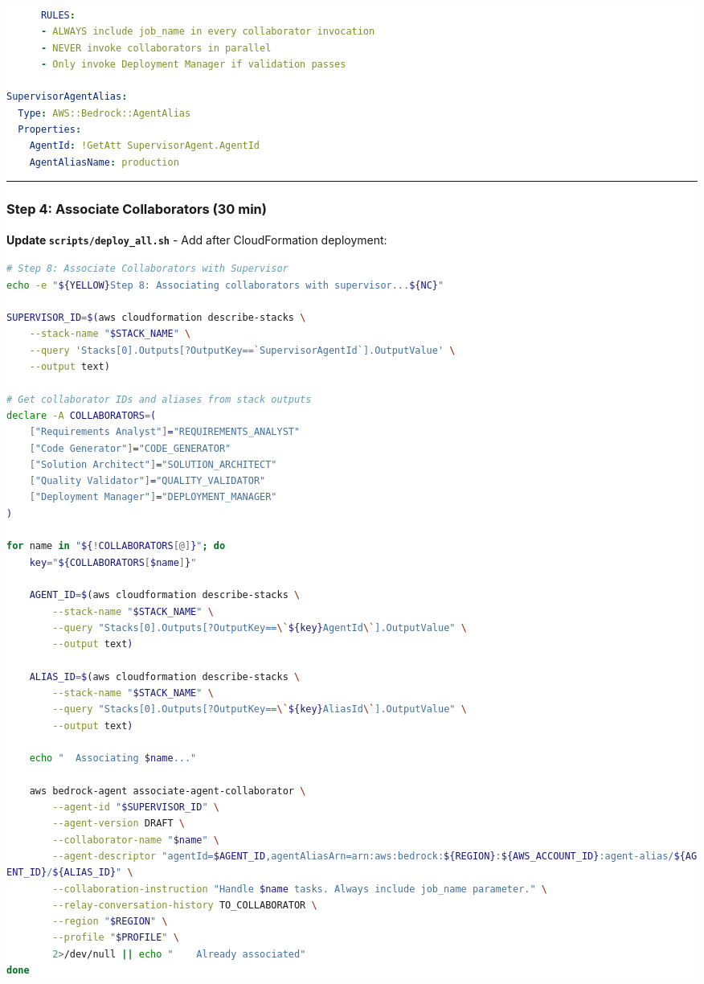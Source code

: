 ```yaml
      RULES:
      - ALWAYS include job_name in every collaborator invocation
      - NEVER invoke collaborators in parallel
      - Only invoke Deployment Manager if validation passes

SupervisorAgentAlias:
  Type: AWS::Bedrock::AgentAlias
  Properties:
    AgentId: !GetAtt SupervisorAgent.AgentId
    AgentAliasName: production
```

---

### Step 4: Associate Collaborators (30 min)

**Update `scripts/deploy_all.sh`** - Add after CloudFormation deployment:

```bash
# Step 8: Associate Collaborators with Supervisor
echo -e "${YELLOW}Step 8: Associating collaborators with supervisor...${NC}"

SUPERVISOR_ID=$(aws cloudformation describe-stacks \
    --stack-name "$STACK_NAME" \
    --query 'Stacks[0].Outputs[?OutputKey==`SupervisorAgentId`].OutputValue' \
    --output text)

# Get collaborator IDs and aliases from stack outputs
declare -A COLLABORATORS=(
    ["Requirements Analyst"]="REQUIREMENTS_ANALYST"
    ["Code Generator"]="CODE_GENERATOR"
    ["Solution Architect"]="SOLUTION_ARCHITECT"
    ["Quality Validator"]="QUALITY_VALIDATOR"
    ["Deployment Manager"]="DEPLOYMENT_MANAGER"
)

for name in "${!COLLABORATORS[@]}"; do
    key="${COLLABORATORS[$name]}"

    AGENT_ID=$(aws cloudformation describe-stacks \
        --stack-name "$STACK_NAME" \
        --query "Stacks[0].Outputs[?OutputKey==\`${key}AgentId\`].OutputValue" \
        --output text)

    ALIAS_ID=$(aws cloudformation describe-stacks \
        --stack-name "$STACK_NAME" \
        --query "Stacks[0].Outputs[?OutputKey==\`${key}AliasId\`].OutputValue" \
        --output text)

    echo "  Associating $name..."

    aws bedrock-agent associate-agent-collaborator \
        --agent-id "$SUPERVISOR_ID" \
        --agent-version DRAFT \
        --collaborator-name "$name" \
        --agent-descriptor "agentId=$AGENT_ID,agentAliasArn=arn:aws:bedrock:${REGION}:${AWS_ACCOUNT_ID}:agent-alias/${AGENT_ID}/${ALIAS_ID}" \
        --collaboration-instruction "Handle $name tasks. Always include job_name parameter." \
        --relay-conversation-history TO_COLLABORATOR \
        --region "$REGION" \
        --profile "$PROFILE" \
        2>/dev/null || echo "    Already associated"
done

```
